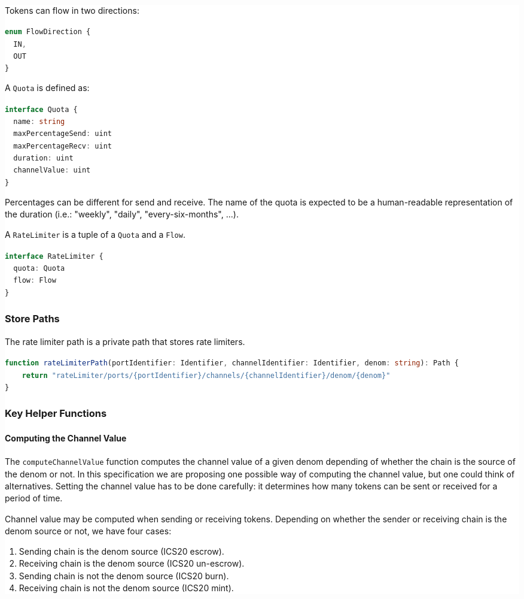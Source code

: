Tokens can flow in two directions:

```typescript
enum FlowDirection {
  IN,
  OUT
}
```

A `Quota` is defined as:

```typescript
interface Quota {
  name: string
  maxPercentageSend: uint
  maxPercentageRecv: uint
  duration: uint
  channelValue: uint
}
```

Percentages can be different for send and receive. The name of the quota is expected to be a human-readable representation of the duration (i.e.: "weekly", "daily", "every-six-months", ...).

A `RateLimiter` is a tuple of a `Quota` and a `Flow`.

```typescript
interface RateLimiter {
  quota: Quota
  flow: Flow
}
```

### Store Paths

The rate limiter path is a private path that stores rate limiters.

```typescript
function rateLimiterPath(portIdentifier: Identifier, channelIdentifier: Identifier, denom: string): Path {
    return "rateLimiter/ports/{portIdentifier}/channels/{channelIdentifier}/denom/{denom}"
}
```

### Key Helper Functions

#### Computing the Channel Value

The `computeChannelValue` function computes the channel value of a given denom depending of whether the chain is the source of the denom or not. In this specification we are proposing one possible way of computing the channel value, but one could think of alternatives. Setting the channel value has to be done carefully: it determines how many tokens can be sent or received for a period of time.

Channel value may be computed when sending or receiving tokens. Depending on whether the sender or receiving chain is the denom source or not, we have four cases:

1) Sending chain is the denom source (ICS20 escrow).
2) Receiving chain is the denom source (ICS20 un-escrow).
3) Sending chain is not the denom source (ICS20 burn).
4) Receiving chain is not the denom source (ICS20 mint).
